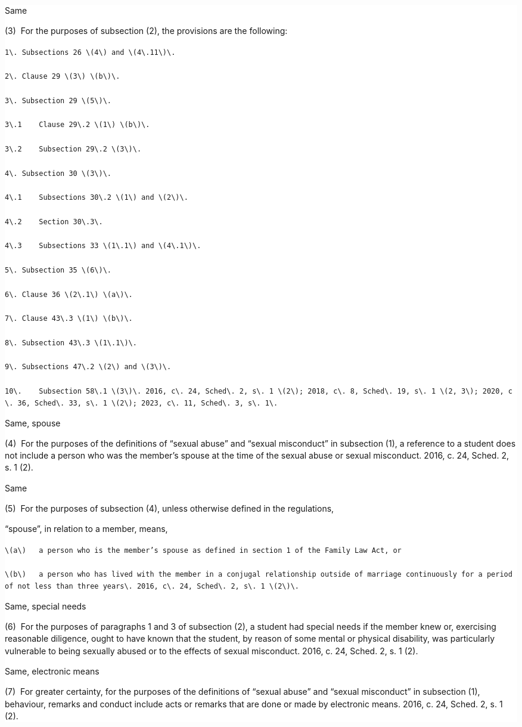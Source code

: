 Same

\(3\)  For the purposes of subsection \(2\), the provisions are the following:

	1\.	Subsections 26 \(4\) and \(4\.11\)\.

	2\.	Clause 29 \(3\) \(b\)\.

	3\.	Subsection 29 \(5\)\.

	3\.1	Clause 29\.2 \(1\) \(b\)\.

	3\.2	Subsection 29\.2 \(3\)\.

	4\.	Subsection 30 \(3\)\.

	4\.1	Subsections 30\.2 \(1\) and \(2\)\.

	4\.2	Section 30\.3\.

	4\.3	Subsections 33 \(1\.1\) and \(4\.1\)\.

	5\.	Subsection 35 \(6\)\.

	6\.	Clause 36 \(2\.1\) \(a\)\.

	7\.	Clause 43\.3 \(1\) \(b\)\.

	8\.	Subsection 43\.3 \(1\.1\)\.

	9\.	Subsections 47\.2 \(2\) and \(3\)\.

	10\.	Subsection 58\.1 \(3\)\. 2016, c\. 24, Sched\. 2, s\. 1 \(2\); 2018, c\. 8, Sched\. 19, s\. 1 \(2, 3\); 2020, c\. 36, Sched\. 33, s\. 1 \(2\); 2023, c\. 11, Sched\. 3, s\. 1\.

Same, spouse

\(4\)  For the purposes of the definitions of “sexual abuse” and “sexual misconduct” in subsection \(1\), a reference to a student does not include a person who was the member’s spouse at the time of the sexual abuse or sexual misconduct\. 2016, c\. 24, Sched\. 2, s\. 1 \(2\)\.

Same

\(5\)  For the purposes of subsection \(4\), unless otherwise defined in the regulations,

“spouse”, in relation to a member, means,

	\(a\)	a person who is the member’s spouse as defined in section 1 of the Family Law Act, or

	\(b\)	a person who has lived with the member in a conjugal relationship outside of marriage continuously for a period of not less than three years\. 2016, c\. 24, Sched\. 2, s\. 1 \(2\)\.

Same, special needs

\(6\)  For the purposes of paragraphs 1 and 3 of subsection \(2\), a student had special needs if the member knew or, exercising reasonable diligence, ought to have known that the student, by reason of some mental or physical disability, was particularly vulnerable to being sexually abused or to the effects of sexual misconduct\. 2016, c\. 24, Sched\. 2, s\. 1 \(2\)\.

Same, electronic means

\(7\)  For greater certainty, for the purposes of the definitions of “sexual abuse” and “sexual misconduct” in subsection \(1\), behaviour, remarks and conduct include acts or remarks that are done or made by electronic means\. 2016, c\. 24, Sched\. 2, s\. 1 \(2\)\.
